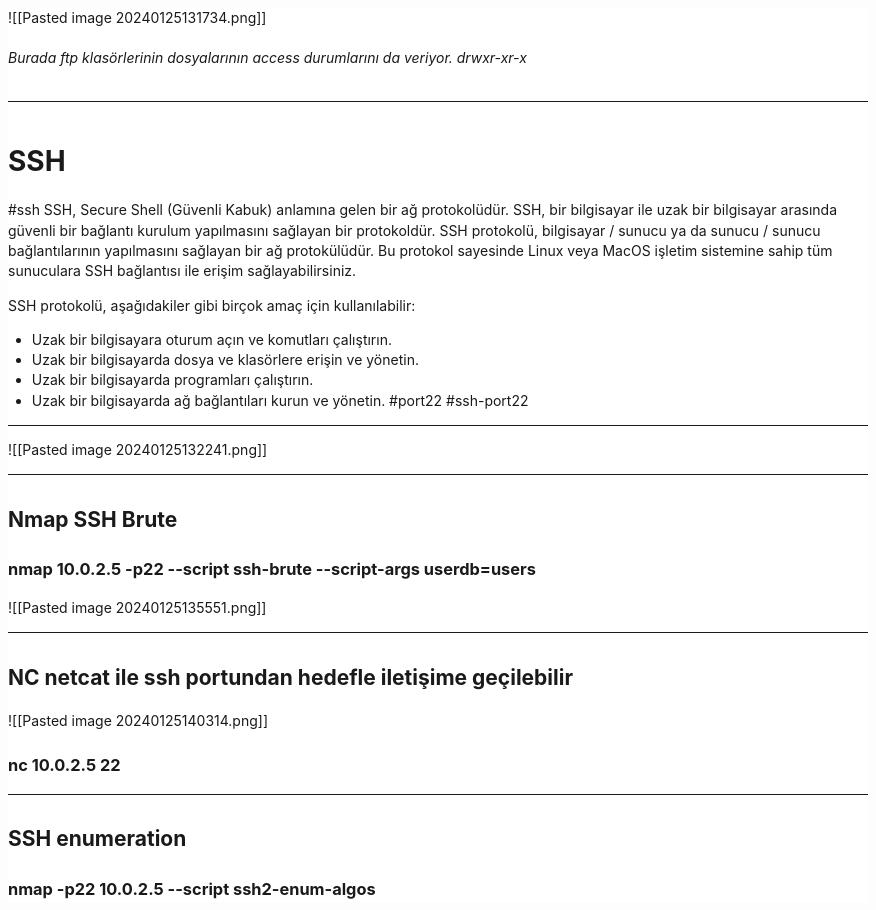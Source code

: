 
![[Pasted image 20240125131734.png]]
###### Burada ftp klasörlerinin dosyalarının access durumlarını da veriyor. drwxr-xr-x


---

# SSH
#ssh 
SSH, Secure Shell (Güvenli Kabuk) anlamına gelen bir ağ protokolüdür. SSH, bir bilgisayar ile uzak bir bilgisayar arasında güvenli bir bağlantı kurulum yapılmasını sağlayan bir protokoldür. SSH protokolü, bilgisayar / sunucu ya da sunucu / sunucu bağlantılarının yapılmasını sağlayan bir ağ protokülüdür. Bu protokol sayesinde Linux veya MacOS işletim sistemine sahip tüm sunuculara SSH bağlantısı ile erişim sağlayabilirsiniz.

SSH protokolü, aşağıdakiler gibi birçok amaç için kullanılabilir:

- Uzak bir bilgisayara oturum açın ve komutları çalıştırın.
- Uzak bir bilgisayarda dosya ve klasörlere erişin ve yönetin.
- Uzak bir bilgisayarda programları çalıştırın.
- Uzak bir bilgisayarda ağ bağlantıları kurun ve yönetin.
#port22
#ssh-port22

---
![[Pasted image 20240125132241.png]]

---
## Nmap SSH Brute
### nmap 10.0.2.5 -p22 --script ssh-brute --script-args userdb=users
![[Pasted image 20240125135551.png]]

---


## NC  netcat ile ssh portundan hedefle iletişime geçilebilir
![[Pasted image 20240125140314.png]]
### nc 10.0.2.5 22

---

## SSH enumeration
### nmap -p22 10.0.2.5 --script ssh2-enum-algos
